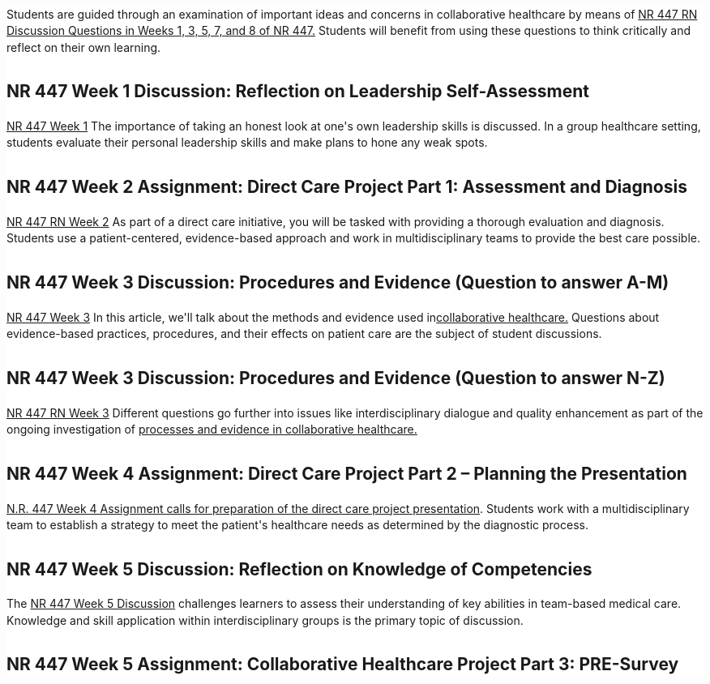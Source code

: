 Students are guided through an examination of important ideas and concerns in collaborative healthcare by means of [NR 447 RN Discussion Questions in Weeks 1, 3, 5, 7, and 8 of NR 447.](http://nursingschooltutors.com/) Students will benefit from using these questions to think critically and reflect on their own learning.

## NR 447 Week 1 Discussion: Reflection on Leadership Self-Assessment

[NR 447 Week 1](http://www.nursingschooltutors.com/) The importance of taking an honest look at one's own leadership skills is discussed. In a group healthcare setting, students evaluate their personal leadership skills and make plans to hone any weak spots.

## NR 447 Week 2 Assignment: Direct Care Project Part 1: Assessment and Diagnosis

[NR 447 RN Week 2](http://www.nursingschooltutors.com/) As part of a direct care initiative, you will be tasked with providing a thorough evaluation and diagnosis. Students use a patient-centered, evidence-based approach and work in multidisciplinary teams to provide the best care possible.

## NR 447 Week 3 Discussion: Procedures and Evidence (Question to answer A-M)

[NR 447 Week 3](http://www.nursingschooltutors.com/) In this article, we'll talk about the methods and evidence used in[collaborative healthcare.](http://www.nursingschooltutors.com/) Questions about evidence-based practices, procedures, and their effects on patient care are the subject of student discussions.

## NR 447 Week 3 Discussion: Procedures and Evidence (Question to answer N-Z)

[NR 447 RN Week 3](http://nursingschooltutors.com/) Different questions go further into issues like interdisciplinary dialogue and quality enhancement as part of the ongoing investigation of [processes and evidence in collaborative healthcare.](http://www.nursingschooltutors.com/)

## NR 447 Week 4 Assignment: Direct Care Project Part 2 – Planning the Presentation

[N.R. 447 Week 4 Assignment calls for preparation of the direct care project presentation](http://nursingschooltutors.com/). Students work with a multidisciplinary team to establish a strategy to meet the patient's healthcare needs as determined by the diagnostic process.

## NR 447 Week 5 Discussion: Reflection on Knowledge of Competencies

The [NR 447 Week 5 Discussion](http://www.nursingschooltutors.com/) challenges learners to assess their understanding of key abilities in team-based medical care. Knowledge and skill application within interdisciplinary groups is the primary topic of discussion.

## NR 447 Week 5 Assignment: Collaborative Healthcare Project Part 3: PRE-Survey
